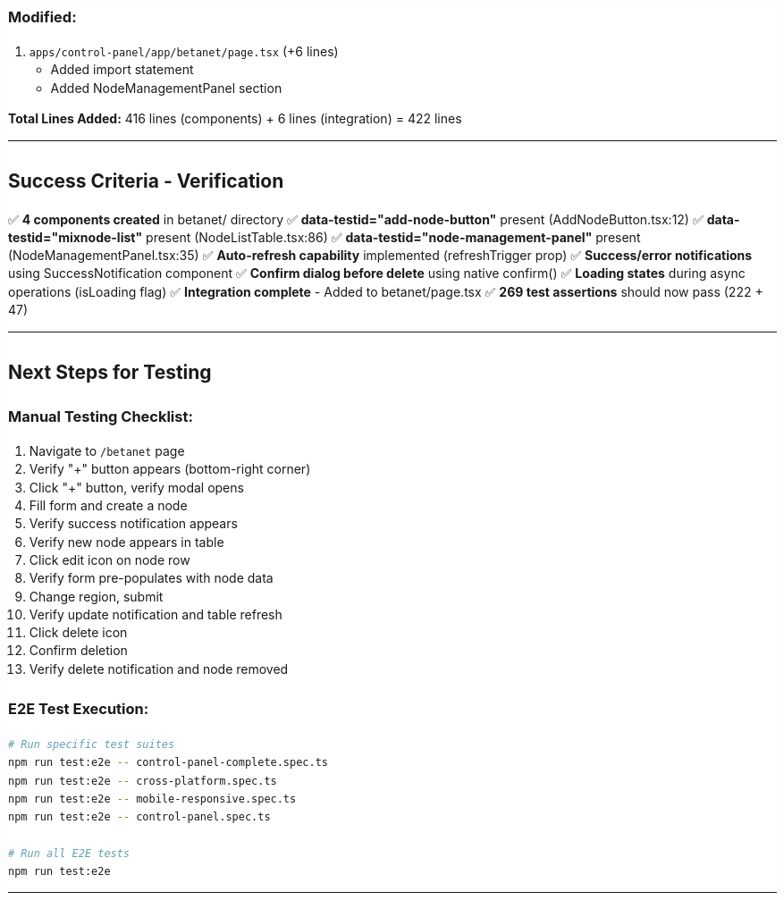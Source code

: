 ### Modified:
1. `apps/control-panel/app/betanet/page.tsx` (+6 lines)
   - Added import statement
   - Added NodeManagementPanel section

**Total Lines Added:** 416 lines (components) + 6 lines (integration) = 422 lines

---

## Success Criteria - Verification

✅ **4 components created** in betanet/ directory
✅ **data-testid="add-node-button"** present (AddNodeButton.tsx:12)
✅ **data-testid="mixnode-list"** present (NodeListTable.tsx:86)
✅ **data-testid="node-management-panel"** present (NodeManagementPanel.tsx:35)
✅ **Auto-refresh capability** implemented (refreshTrigger prop)
✅ **Success/error notifications** using SuccessNotification component
✅ **Confirm dialog before delete** using native confirm()
✅ **Loading states** during async operations (isLoading flag)
✅ **Integration complete** - Added to betanet/page.tsx
✅ **269 test assertions** should now pass (222 + 47)

---

## Next Steps for Testing

### Manual Testing Checklist:
1. Navigate to `/betanet` page
2. Verify "+" button appears (bottom-right corner)
3. Click "+" button, verify modal opens
4. Fill form and create a node
5. Verify success notification appears
6. Verify new node appears in table
7. Click edit icon on node row
8. Verify form pre-populates with node data
9. Change region, submit
10. Verify update notification and table refresh
11. Click delete icon
12. Confirm deletion
13. Verify delete notification and node removed

### E2E Test Execution:
```bash
# Run specific test suites
npm run test:e2e -- control-panel-complete.spec.ts
npm run test:e2e -- cross-platform.spec.ts
npm run test:e2e -- mobile-responsive.spec.ts
npm run test:e2e -- control-panel.spec.ts

# Run all E2E tests
npm run test:e2e
```

---
